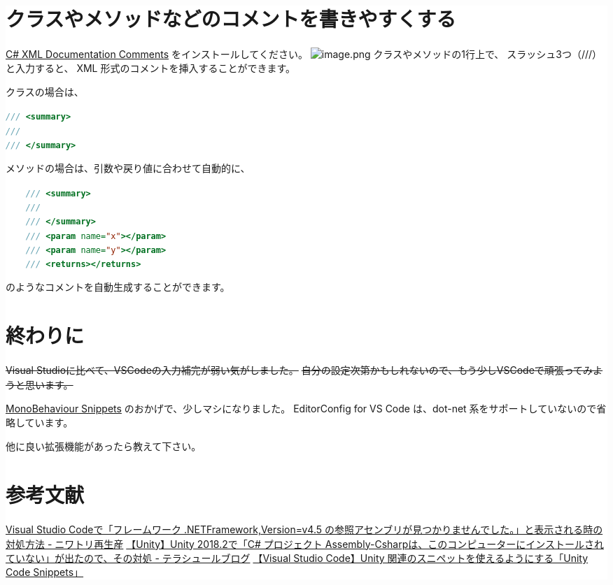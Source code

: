 # クラスやメソッドなどのコメントを書きやすくする
[C# XML Documentation Comments](https://marketplace.visualstudio.com/items?itemName=k--kato.docomment) をインストールしてください。
![image.png](https://qiita-image-store.s3.ap-northeast-1.amazonaws.com/0/233011/84ea671c-6bc9-7c9a-b440-d9dad481ea07.png)
クラスやメソッドの1行上で、 スラッシュ3つ（///）と入力すると、 XML 形式のコメントを挿入することができます。

クラスの場合は、

```c#
/// <summary>
/// 
/// </summary>
```

メソッドの場合は、引数や戻り値に合わせて自動的に、

```c#
    /// <summary>
    /// 
    /// </summary>
    /// <param name="x"></param>
    /// <param name="y"></param>
    /// <returns></returns>
```

のようなコメントを自動生成することができます。

# 終わりに

~~Visual Studioに比べて、VSCodeの入力補完が弱い気がしました。~~
~~自分の設定次第かもしれないので、もう少しVSCodeで頑張ってみようと思います。~~

[MonoBehaviour Snippets](https://marketplace.visualstudio.com/items?itemName=zrachod.mono-snippets) のおかげで、少しマシになりました。
EditorConfig for VS Code は、dot-net 系をサポートしていないので省略しています。

他に良い拡張機能があったら教えて下さい。

# 参考文献
 [Visual Studio Codeで「フレームワーク .NETFramework,Version=v4.5 の参照アセンブリが見つかりませんでした。」と表示される時の対処方法 - ニワトリ再生産](https://takubokubird.hatenablog.com/entry/2019/01/06/023155)
 [【Unity】Unity 2018.2で「C# プロジェクト Assembly-Csharpは、このコンピューターにインストールされていない」が出たので、その対処 - テラシュールブログ](http://tsubakit1.hateblo.jp/entry/2018/06/17/030129)
[【Visual Studio Code】Unity 関連のスニペットを使えるようにする「Unity Code Snippets」](https://baba-s.hatenablog.com/entry/2018/01/15/133400)
